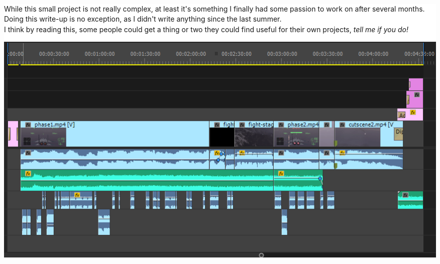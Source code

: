 While this small project is not really complex, at least it's something I finally had some passion to work on after several months. Doing this write-up is no exception, as I didn't write anything since the last summer.<br/> I think by reading this, some people could get a thing or two they could find useful for their own projects, *tell me if you do!*

![Here's the end result](./premier.png)

<iframe width="768" height="432" src="https://www.youtube.com/embed/l4ORTB0yEUU" title="Ace Combat Zero but it's Solo Sheet Torres" frameborder="0" allow="accelerometer; autoplay; clipboard-write; encrypted-media; gyroscope; picture-in-picture" allowfullscreen></iframe>
